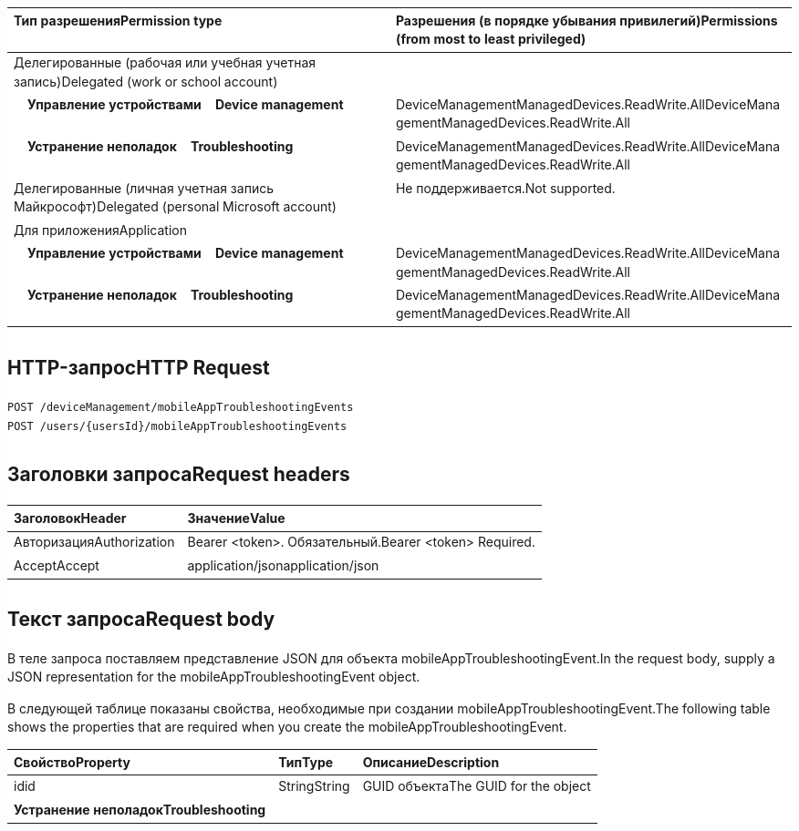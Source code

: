 |<span data-ttu-id="f07c1-112">Тип разрешения</span><span class="sxs-lookup"><span data-stu-id="f07c1-112">Permission type</span></span>|<span data-ttu-id="f07c1-113">Разрешения (в порядке убывания привилегий)</span><span class="sxs-lookup"><span data-stu-id="f07c1-113">Permissions (from most to least privileged)</span></span>|
|:---|:---|
|<span data-ttu-id="f07c1-114">Делегированные (рабочая или учебная учетная запись)</span><span class="sxs-lookup"><span data-stu-id="f07c1-114">Delegated (work or school account)</span></span>||
|<span data-ttu-id="f07c1-115">&nbsp; &nbsp; **Управление устройствами**</span><span class="sxs-lookup"><span data-stu-id="f07c1-115">&nbsp; &nbsp; **Device management**</span></span>|<span data-ttu-id="f07c1-116">DeviceManagementManagedDevices.ReadWrite.All</span><span class="sxs-lookup"><span data-stu-id="f07c1-116">DeviceManagementManagedDevices.ReadWrite.All</span></span>|
|<span data-ttu-id="f07c1-117">&nbsp; &nbsp; **Устранение неполадок**</span><span class="sxs-lookup"><span data-stu-id="f07c1-117">&nbsp; &nbsp; **Troubleshooting**</span></span>|<span data-ttu-id="f07c1-118">DeviceManagementManagedDevices.ReadWrite.All</span><span class="sxs-lookup"><span data-stu-id="f07c1-118">DeviceManagementManagedDevices.ReadWrite.All</span></span>|
|<span data-ttu-id="f07c1-119">Делегированные (личная учетная запись Майкрософт)</span><span class="sxs-lookup"><span data-stu-id="f07c1-119">Delegated (personal Microsoft account)</span></span>|<span data-ttu-id="f07c1-120">Не поддерживается.</span><span class="sxs-lookup"><span data-stu-id="f07c1-120">Not supported.</span></span>|
|<span data-ttu-id="f07c1-121">Для приложения</span><span class="sxs-lookup"><span data-stu-id="f07c1-121">Application</span></span>||
|<span data-ttu-id="f07c1-122">&nbsp; &nbsp; **Управление устройствами**</span><span class="sxs-lookup"><span data-stu-id="f07c1-122">&nbsp; &nbsp; **Device management**</span></span>|<span data-ttu-id="f07c1-123">DeviceManagementManagedDevices.ReadWrite.All</span><span class="sxs-lookup"><span data-stu-id="f07c1-123">DeviceManagementManagedDevices.ReadWrite.All</span></span>|
|<span data-ttu-id="f07c1-124">&nbsp; &nbsp; **Устранение неполадок**</span><span class="sxs-lookup"><span data-stu-id="f07c1-124">&nbsp; &nbsp; **Troubleshooting**</span></span>|<span data-ttu-id="f07c1-125">DeviceManagementManagedDevices.ReadWrite.All</span><span class="sxs-lookup"><span data-stu-id="f07c1-125">DeviceManagementManagedDevices.ReadWrite.All</span></span>|

## <a name="http-request"></a><span data-ttu-id="f07c1-126">HTTP-запрос</span><span class="sxs-lookup"><span data-stu-id="f07c1-126">HTTP Request</span></span>

``` http
POST /deviceManagement/mobileAppTroubleshootingEvents
POST /users/{usersId}/mobileAppTroubleshootingEvents
```

## <a name="request-headers"></a><span data-ttu-id="f07c1-127">Заголовки запроса</span><span class="sxs-lookup"><span data-stu-id="f07c1-127">Request headers</span></span>
|<span data-ttu-id="f07c1-128">Заголовок</span><span class="sxs-lookup"><span data-stu-id="f07c1-128">Header</span></span>|<span data-ttu-id="f07c1-129">Значение</span><span class="sxs-lookup"><span data-stu-id="f07c1-129">Value</span></span>|
|:---|:---|
|<span data-ttu-id="f07c1-130">Авторизация</span><span class="sxs-lookup"><span data-stu-id="f07c1-130">Authorization</span></span>|<span data-ttu-id="f07c1-131">Bearer &lt;token&gt;. Обязательный.</span><span class="sxs-lookup"><span data-stu-id="f07c1-131">Bearer &lt;token&gt; Required.</span></span>|
|<span data-ttu-id="f07c1-132">Accept</span><span class="sxs-lookup"><span data-stu-id="f07c1-132">Accept</span></span>|<span data-ttu-id="f07c1-133">application/json</span><span class="sxs-lookup"><span data-stu-id="f07c1-133">application/json</span></span>|

## <a name="request-body"></a><span data-ttu-id="f07c1-134">Текст запроса</span><span class="sxs-lookup"><span data-stu-id="f07c1-134">Request body</span></span>
<span data-ttu-id="f07c1-135">В теле запроса поставляем представление JSON для объекта mobileAppTroubleshootingEvent.</span><span class="sxs-lookup"><span data-stu-id="f07c1-135">In the request body, supply a JSON representation for the mobileAppTroubleshootingEvent object.</span></span>

<span data-ttu-id="f07c1-136">В следующей таблице показаны свойства, необходимые при создании mobileAppTroubleshootingEvent.</span><span class="sxs-lookup"><span data-stu-id="f07c1-136">The following table shows the properties that are required when you create the mobileAppTroubleshootingEvent.</span></span>

|<span data-ttu-id="f07c1-137">Свойство</span><span class="sxs-lookup"><span data-stu-id="f07c1-137">Property</span></span>|<span data-ttu-id="f07c1-138">Тип</span><span class="sxs-lookup"><span data-stu-id="f07c1-138">Type</span></span>|<span data-ttu-id="f07c1-139">Описание</span><span class="sxs-lookup"><span data-stu-id="f07c1-139">Description</span></span>|
|:---|:---|:---|
|<span data-ttu-id="f07c1-140">id</span><span class="sxs-lookup"><span data-stu-id="f07c1-140">id</span></span>|<span data-ttu-id="f07c1-141">String</span><span class="sxs-lookup"><span data-stu-id="f07c1-141">String</span></span>|<span data-ttu-id="f07c1-142">GUID объекта</span><span class="sxs-lookup"><span data-stu-id="f07c1-142">The GUID for the object</span></span>|
|<span data-ttu-id="f07c1-143">**Устранение неполадок**</span><span class="sxs-lookup"><span data-stu-id="f07c1-143">**Troubleshooting**</span></span>|